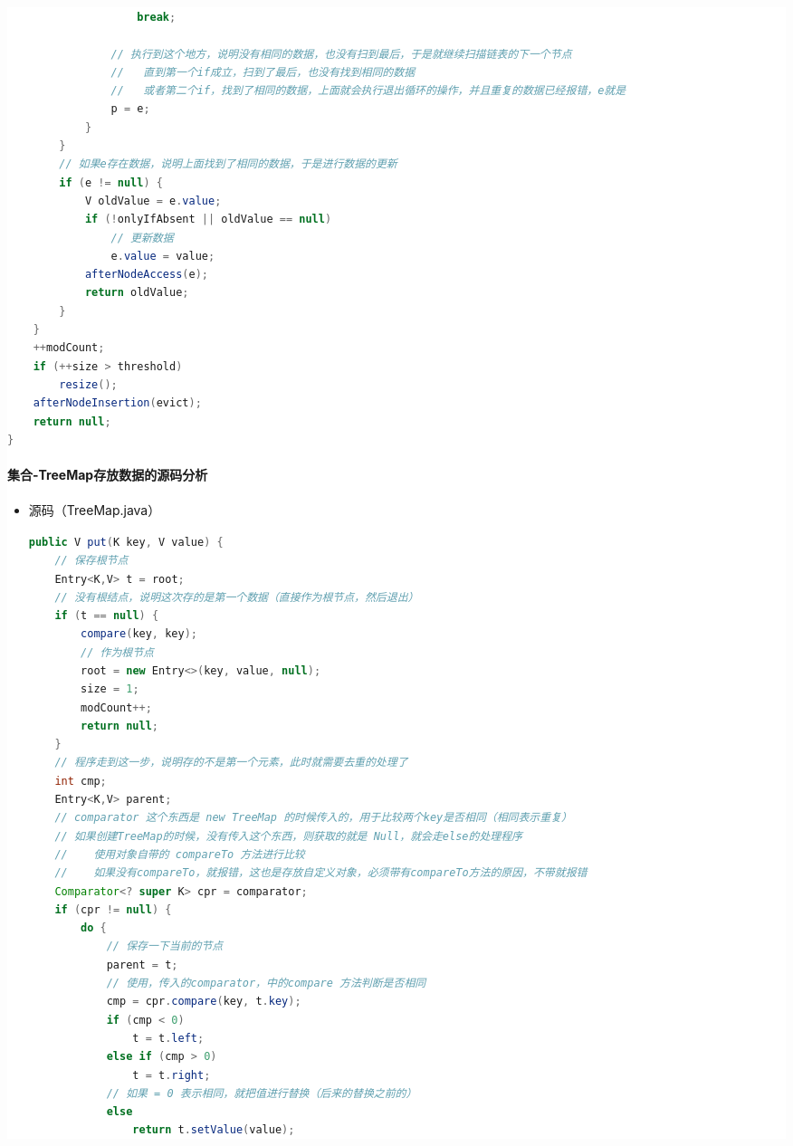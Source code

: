   ```java
                      break;
                  
                  // 执行到这个地方，说明没有相同的数据，也没有扫到最后，于是就继续扫描链表的下一个节点
                  //   直到第一个if成立，扫到了最后，也没有找到相同的数据
                  //   或者第二个if，找到了相同的数据，上面就会执行退出循环的操作，并且重复的数据已经报错，e就是
                  p = e;
              }
          }
          // 如果e存在数据，说明上面找到了相同的数据，于是进行数据的更新
          if (e != null) { 
              V oldValue = e.value;
              if (!onlyIfAbsent || oldValue == null)
                  // 更新数据
                  e.value = value;
              afterNodeAccess(e);
              return oldValue;
          }
      }
      ++modCount;
      if (++size > threshold)
          resize();
      afterNodeInsertion(evict);
      return null;
  }
  ```



#### 集合-TreeMap存放数据的源码分析
- 源码（TreeMap.java）
  ```java
  public V put(K key, V value) {
      // 保存根节点
      Entry<K,V> t = root;
      // 没有根结点，说明这次存的是第一个数据（直接作为根节点，然后退出）
      if (t == null) {
          compare(key, key); 
          // 作为根节点
          root = new Entry<>(key, value, null);
          size = 1;
          modCount++;
          return null;
      }
      // 程序走到这一步，说明存的不是第一个元素，此时就需要去重的处理了
      int cmp;
      Entry<K,V> parent;
      // comparator 这个东西是 new TreeMap 的时候传入的，用于比较两个key是否相同（相同表示重复）
      // 如果创建TreeMap的时候，没有传入这个东西，则获取的就是 Null，就会走else的处理程序
      //    使用对象自带的 compareTo 方法进行比较
      //    如果没有compareTo，就报错，这也是存放自定义对象，必须带有compareTo方法的原因，不带就报错
      Comparator<? super K> cpr = comparator;
      if (cpr != null) {
          do {
              // 保存一下当前的节点
              parent = t;
              // 使用，传入的comparator，中的compare 方法判断是否相同
              cmp = cpr.compare(key, t.key);
              if (cmp < 0)
                  t = t.left;
              else if (cmp > 0)
                  t = t.right;
              // 如果 = 0 表示相同，就把值进行替换（后来的替换之前的）
              else
                  return t.setValue(value);
  ```